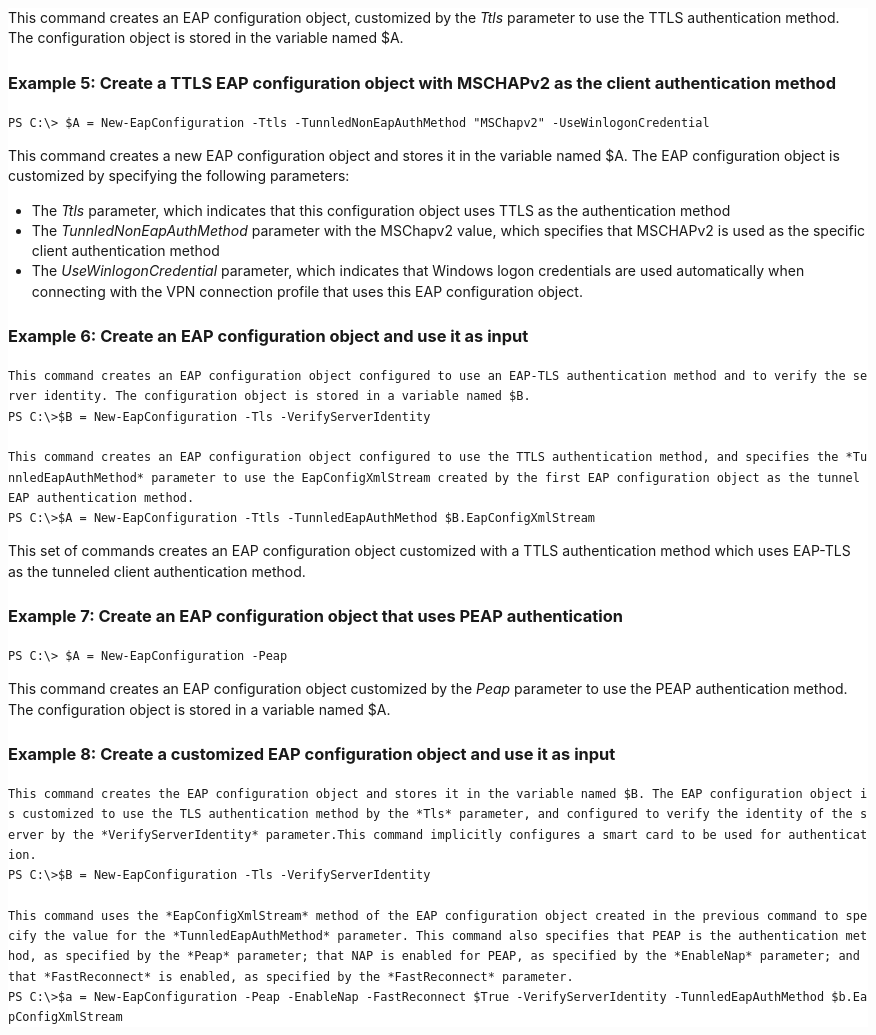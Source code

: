 This command creates an EAP configuration object, customized by the *Ttls* parameter to use the TTLS authentication method.
The configuration object is stored in the variable named $A.

### Example 5: Create a TTLS EAP configuration object with MSCHAPv2 as the client authentication method
```
PS C:\> $A = New-EapConfiguration -Ttls -TunnledNonEapAuthMethod "MSChapv2" -UseWinlogonCredential
```

This command creates a new EAP configuration object and stores it in the variable named $A.
The EAP configuration object is customized by specifying the following parameters: 

- The *Ttls* parameter, which indicates that this configuration object uses TTLS as the authentication method
- The *TunnledNonEapAuthMethod* parameter with the MSChapv2 value, which specifies that MSCHAPv2 is used as the specific client authentication method
- The *UseWinlogonCredential* parameter, which indicates that Windows logon credentials are used automatically when connecting with the VPN connection profile that uses this EAP configuration object.

### Example 6: Create an EAP configuration object and use it as input
```
This command creates an EAP configuration object configured to use an EAP-TLS authentication method and to verify the server identity. The configuration object is stored in a variable named $B.
PS C:\>$B = New-EapConfiguration -Tls -VerifyServerIdentity

This command creates an EAP configuration object configured to use the TTLS authentication method, and specifies the *TunnledEapAuthMethod* parameter to use the EapConfigXmlStream created by the first EAP configuration object as the tunnel EAP authentication method.
PS C:\>$A = New-EapConfiguration -Ttls -TunnledEapAuthMethod $B.EapConfigXmlStream
```

This set of commands creates an EAP configuration object customized with a TTLS authentication method which uses EAP-TLS as the tunneled client authentication method.

### Example 7: Create an EAP configuration object that uses PEAP authentication
```
PS C:\> $A = New-EapConfiguration -Peap
```

This command creates an EAP configuration object customized by the *Peap* parameter to use the PEAP authentication method.
The configuration object is stored in a variable named $A.

### Example 8: Create a customized EAP configuration object and use it as input
```
This command creates the EAP configuration object and stores it in the variable named $B. The EAP configuration object is customized to use the TLS authentication method by the *Tls* parameter, and configured to verify the identity of the server by the *VerifyServerIdentity* parameter.This command implicitly configures a smart card to be used for authentication.
PS C:\>$B = New-EapConfiguration -Tls -VerifyServerIdentity

This command uses the *EapConfigXmlStream* method of the EAP configuration object created in the previous command to specify the value for the *TunnledEapAuthMethod* parameter. This command also specifies that PEAP is the authentication method, as specified by the *Peap* parameter; that NAP is enabled for PEAP, as specified by the *EnableNap* parameter; and that *FastReconnect* is enabled, as specified by the *FastReconnect* parameter. 
PS C:\>$a = New-EapConfiguration -Peap -EnableNap -FastReconnect $True -VerifyServerIdentity -TunnledEapAuthMethod $b.EapConfigXmlStream
```

